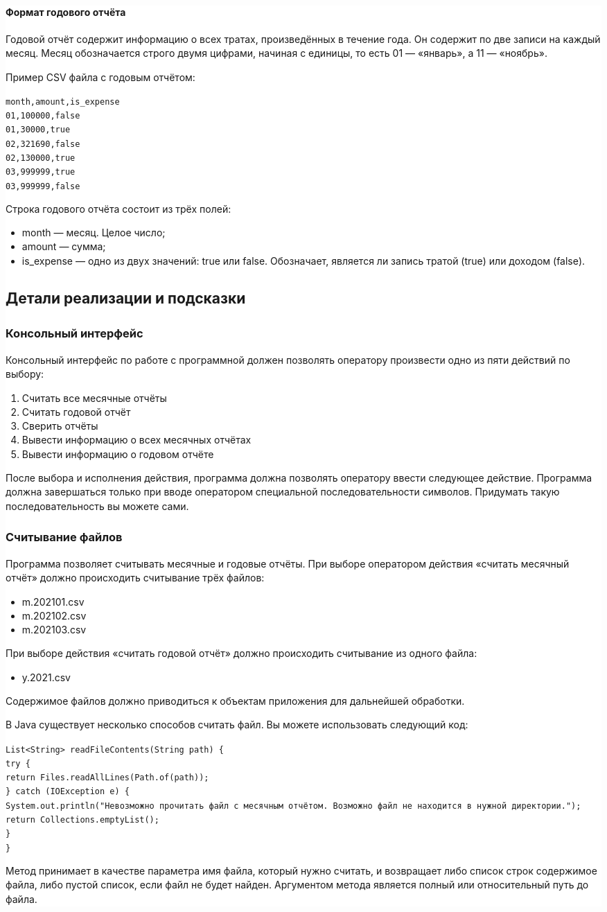 #### Формат годового отчёта
Годовой отчёт содержит информацию о всех тратах, произведённых в течение года. Он содержит по две записи на каждый месяц. Месяц обозначается строго двумя цифрами, начиная с единицы, то есть 01 — «январь», а 11 — «ноябрь».

Пример CSV файла с годовым отчётом:
```
month,amount,is_expense
01,100000,false
01,30000,true
02,321690,false
02,130000,true
03,999999,true
03,999999,false
```
Строка годового отчёта состоит из трёх полей:
- month — месяц. Целое число;
- amount — сумма;
- is_expense — одно из двух значений: true или false. Обозначает, является ли запись тратой (true) или доходом (false).

## Детали реализации и подсказки
### Консольный интерфейс
Консольный интерфейс по работе с программной должен позволять оператору произвести одно из пяти действий по выбору:
1. Считать все месячные отчёты
2. Считать годовой отчёт
3. Сверить отчёты
4. Вывести информацию о всех месячных отчётах
5. Вывести информацию о годовом отчёте

После выбора и исполнения действия, программа должна позволять оператору ввести следующее действие. Программа должна завершаться только при вводе оператором специальной последовательности символов. Придумать такую последовательность вы можете сами.

### Считывание файлов
Программа позволяет считывать месячные и годовые отчёты. При выборе оператором действия «считать месячный отчёт» должно происходить считывание трёх файлов:
- m.202101.csv
- m.202102.csv
- m.202103.csv

При выборе действия «считать годовой отчёт» должно происходить считывание из одного файла:
- y.2021.csv

Содержимое файлов должно приводиться к объектам приложения для дальнейшей обработки.

В Java существует несколько способов считать файл. Вы можете использовать следующий код:

```
List<String> readFileContents(String path) {
try {
return Files.readAllLines(Path.of(path));
} catch (IOException e) {
System.out.println("Невозможно прочитать файл с месячным отчётом. Возможно файл не находится в нужной директории.");
return Collections.emptyList();
}
}
```
Метод принимает в качестве параметра имя файла, который нужно считать, и возвращает либо список строк содержимое файла, либо пустой список, если файл не будет найден. Аргументом метода является полный или относительный путь до файла.
